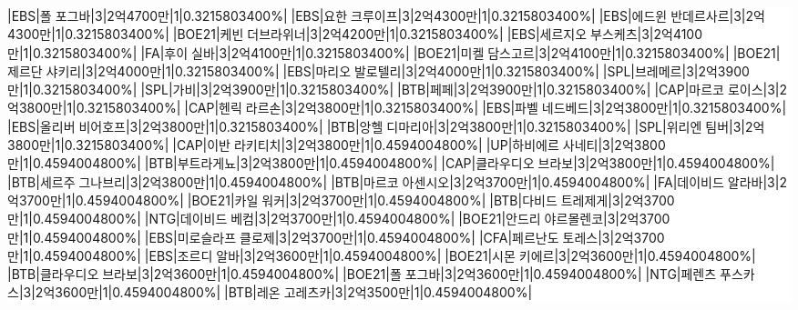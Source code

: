 |EBS|폴 포그바|3|2억4700만|1|0.3215803400%|
|EBS|요한 크루이프|3|2억4300만|1|0.3215803400%|
|EBS|에드윈 반데르사르|3|2억4300만|1|0.3215803400%|
|BOE21|케빈 더브라위너|3|2억4200만|1|0.3215803400%|
|EBS|세르지오 부스케츠|3|2억4100만|1|0.3215803400%|
|FA|후이 실바|3|2억4100만|1|0.3215803400%|
|BOE21|미켈 담스고르|3|2억4100만|1|0.3215803400%|
|BOE21|제르단 샤키리|3|2억4000만|1|0.3215803400%|
|EBS|마리오 발로텔리|3|2억4000만|1|0.3215803400%|
|SPL|브레메르|3|2억3900만|1|0.3215803400%|
|SPL|가비|3|2억3900만|1|0.3215803400%|
|BTB|페페|3|2억3900만|1|0.3215803400%|
|CAP|마르코 로이스|3|2억3800만|1|0.3215803400%|
|CAP|헨릭 라르손|3|2억3800만|1|0.3215803400%|
|EBS|파벨 네드베드|3|2억3800만|1|0.3215803400%|
|EBS|올리버 비어호프|3|2억3800만|1|0.3215803400%|
|BTB|앙헬 디마리아|3|2억3800만|1|0.3215803400%|
|SPL|위리엔 팀버|3|2억3800만|1|0.3215803400%|
|CAP|이반 라키티치|3|2억3800만|1|0.4594004800%|
|UP|하비에르 사네티|3|2억3800만|1|0.4594004800%|
|BTB|부트라게뇨|3|2억3800만|1|0.4594004800%|
|CAP|클라우디오 브라보|3|2억3800만|1|0.4594004800%|
|BTB|세르주 그나브리|3|2억3800만|1|0.4594004800%|
|BTB|마르코 아센시오|3|2억3700만|1|0.4594004800%|
|FA|데이비드 알라바|3|2억3700만|1|0.4594004800%|
|BOE21|카일 워커|3|2억3700만|1|0.4594004800%|
|BTB|다비드 트레제게|3|2억3700만|1|0.4594004800%|
|NTG|데이비드 베컴|3|2억3700만|1|0.4594004800%|
|BOE21|안드리 야르몰렌코|3|2억3700만|1|0.4594004800%|
|EBS|미로슬라프 클로제|3|2억3700만|1|0.4594004800%|
|CFA|페르난도 토레스|3|2억3700만|1|0.4594004800%|
|EBS|조르디 알바|3|2억3600만|1|0.4594004800%|
|BOE21|시몬 키에르|3|2억3600만|1|0.4594004800%|
|BTB|클라우디오 브라보|3|2억3600만|1|0.4594004800%|
|BOE21|폴 포그바|3|2억3600만|1|0.4594004800%|
|NTG|페렌츠 푸스카스|3|2억3600만|1|0.4594004800%|
|BTB|레온 고레츠카|3|2억3500만|1|0.4594004800%|